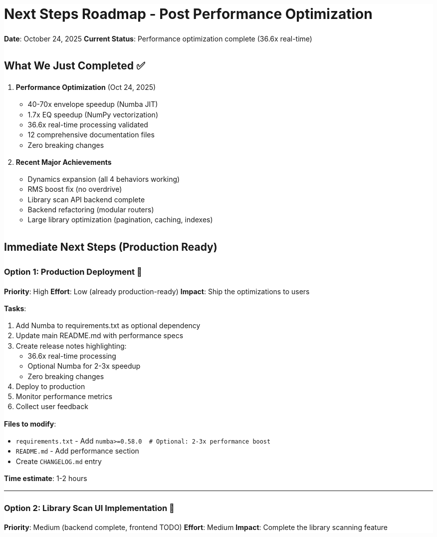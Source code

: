 # Next Steps Roadmap - Post Performance Optimization

**Date**: October 24, 2025
**Current Status**: Performance optimization complete (36.6x real-time)

## What We Just Completed ✅

1. **Performance Optimization** (Oct 24, 2025)
   - 40-70x envelope speedup (Numba JIT)
   - 1.7x EQ speedup (NumPy vectorization)
   - 36.6x real-time processing validated
   - 12 comprehensive documentation files
   - Zero breaking changes

2. **Recent Major Achievements**
   - Dynamics expansion (all 4 behaviors working)
   - RMS boost fix (no overdrive)
   - Library scan API backend complete
   - Backend refactoring (modular routers)
   - Large library optimization (pagination, caching, indexes)

## Immediate Next Steps (Production Ready)

### Option 1: Production Deployment 🚀
**Priority**: High
**Effort**: Low (already production-ready)
**Impact**: Ship the optimizations to users

**Tasks**:
1. Add Numba to requirements.txt as optional dependency
2. Update main README.md with performance specs
3. Create release notes highlighting:
   - 36.6x real-time processing
   - Optional Numba for 2-3x speedup
   - Zero breaking changes
4. Deploy to production
5. Monitor performance metrics
6. Collect user feedback

**Files to modify**:
- `requirements.txt` - Add `numba>=0.58.0  # Optional: 2-3x performance boost`
- `README.md` - Add performance section
- Create `CHANGELOG.md` entry

**Time estimate**: 1-2 hours

---

### Option 2: Library Scan UI Implementation 🎨
**Priority**: Medium (backend complete, frontend TODO)
**Effort**: Medium
**Impact**: Complete the library scanning feature
